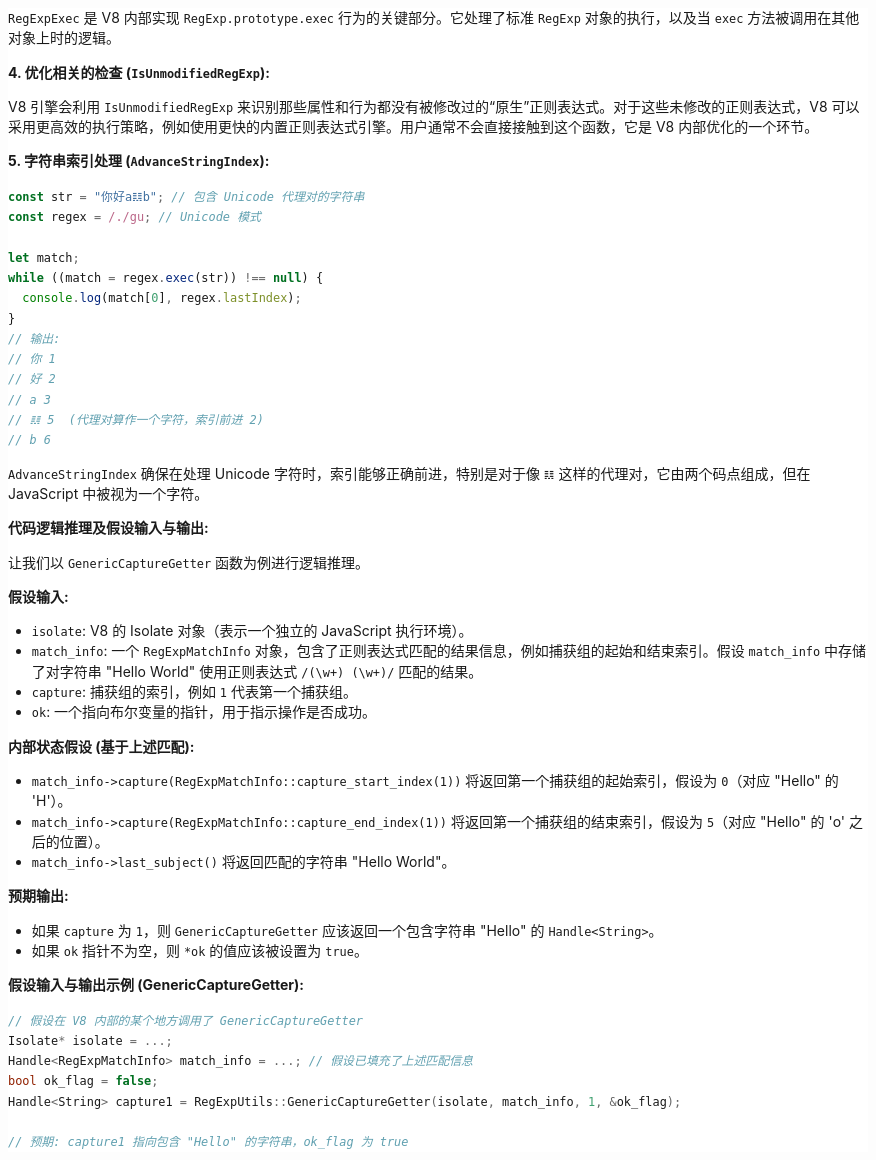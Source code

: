 `RegExpExec` 是 V8 内部实现 `RegExp.prototype.exec` 行为的关键部分。它处理了标准 `RegExp` 对象的执行，以及当 `exec` 方法被调用在其他对象上时的逻辑。

**4. 优化相关的检查 (`IsUnmodifiedRegExp`):**

V8 引擎会利用 `IsUnmodifiedRegExp` 来识别那些属性和行为都没有被修改过的“原生”正则表达式。对于这些未修改的正则表达式，V8 可以采用更高效的执行策略，例如使用更快的内置正则表达式引擎。用户通常不会直接接触到这个函数，它是 V8 内部优化的一个环节。

**5. 字符串索引处理 (`AdvanceStringIndex`):**

```javascript
const str = "你好a𝌯b"; // 包含 Unicode 代理对的字符串
const regex = /./gu; // Unicode 模式

let match;
while ((match = regex.exec(str)) !== null) {
  console.log(match[0], regex.lastIndex);
}
// 输出:
// 你 1
// 好 2
// a 3
// 𝌯 5  (代理对算作一个字符，索引前进 2)
// b 6
```

`AdvanceStringIndex` 确保在处理 Unicode 字符时，索引能够正确前进，特别是对于像 `𝌯` 这样的代理对，它由两个码点组成，但在 JavaScript 中被视为一个字符。

**代码逻辑推理及假设输入与输出:**

让我们以 `GenericCaptureGetter` 函数为例进行逻辑推理。

**假设输入:**

- `isolate`: V8 的 Isolate 对象（表示一个独立的 JavaScript 执行环境）。
- `match_info`: 一个 `RegExpMatchInfo` 对象，包含了正则表达式匹配的结果信息，例如捕获组的起始和结束索引。假设 `match_info` 中存储了对字符串 "Hello World" 使用正则表达式 `/(\w+) (\w+)/` 匹配的结果。
- `capture`: 捕获组的索引，例如 `1` 代表第一个捕获组。
- `ok`: 一个指向布尔变量的指针，用于指示操作是否成功。

**内部状态假设 (基于上述匹配):**

- `match_info->capture(RegExpMatchInfo::capture_start_index(1))` 将返回第一个捕获组的起始索引，假设为 `0`（对应 "Hello" 的 'H'）。
- `match_info->capture(RegExpMatchInfo::capture_end_index(1))` 将返回第一个捕获组的结束索引，假设为 `5`（对应 "Hello" 的 'o' 之后的位置）。
- `match_info->last_subject()` 将返回匹配的字符串 "Hello World"。

**预期输出:**

- 如果 `capture` 为 `1`，则 `GenericCaptureGetter` 应该返回一个包含字符串 "Hello" 的 `Handle<String>`。
- 如果 `ok` 指针不为空，则 `*ok` 的值应该被设置为 `true`。

**假设输入与输出示例 (GenericCaptureGetter):**

```c++
// 假设在 V8 内部的某个地方调用了 GenericCaptureGetter
Isolate* isolate = ...;
Handle<RegExpMatchInfo> match_info = ...; // 假设已填充了上述匹配信息
bool ok_flag = false;
Handle<String> capture1 = RegExpUtils::GenericCaptureGetter(isolate, match_info, 1, &ok_flag);

// 预期: capture1 指向包含 "Hello" 的字符串，ok_flag 为 true
```
